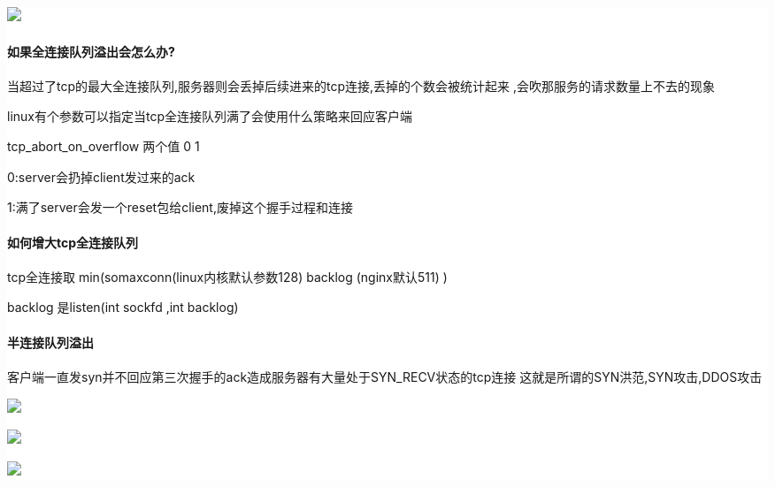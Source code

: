 ![](https://cdn.nlark.com/yuque/0/2024/png/40598760/1725352180879-bb3b95e6-ffa9-41bf-a48e-0ff49c033acb.png)

#### 如果全连接队列溢出会怎么办?
当超过了tcp的最大全连接队列,服务器则会丢掉后续进来的tcp连接,丢掉的个数会被统计起来   ,会吹那服务的请求数量上不去的现象

linux有个参数可以指定当tcp全连接队列满了会使用什么策略来回应客户端

tcp_abort_on_overflow 两个值 0 1

0:server会扔掉client发过来的ack

1:满了server会发一个reset包给client,废掉这个握手过程和连接

#### 如何增大tcp全连接队列
tcp全连接取 min(somaxconn(linux内核默认参数128)    backlog (nginx默认511) )

backlog 是listen(int sockfd ,int backlog)

#### 半连接队列溢出
客户端一直发syn并不回应第三次握手的ack造成服务器有大量处于SYN_RECV状态的tcp连接  这就是所谓的SYN洪范,SYN攻击,DDOS攻击

![](https://cdn.nlark.com/yuque/0/2024/png/40598760/1725356689606-eea5cbeb-10c0-4e9e-b818-1112137927b2.png)

![](https://cdn.nlark.com/yuque/0/2024/png/40598760/1725356717229-637e9402-b62c-4efe-a513-d46cf3b080f5.png)

![](https://cdn.nlark.com/yuque/0/2024/png/40598760/1725356771001-6a2ed331-ed12-42ca-94fe-8e2586818f88.png)

